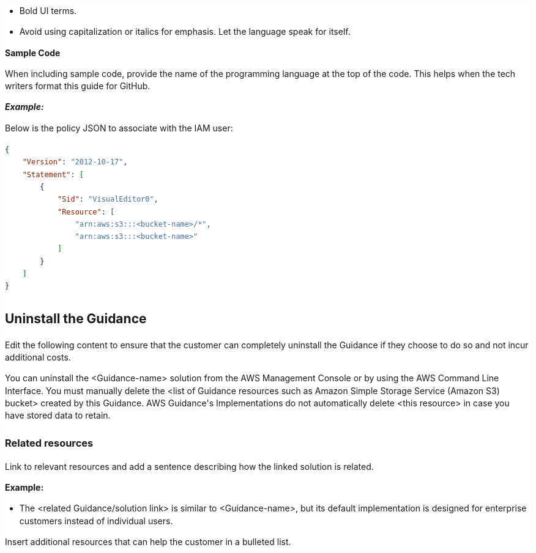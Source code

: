-   Bold UI terms.

-   Avoid using capitalization or italics for emphasis. Let the language
    speak for itself.


**Sample Code**

When including sample code, provide the name of the programming language
at the top of the code. This helps when the tech writers format this
guide for GitHub.

***Example:***

Below is the policy JSON to associate with the IAM user:
```json
{
    "Version": "2012-10-17",
    "Statement": [
        {
            "Sid": "VisualEditor0",
            "Resource": [
                "arn:aws:s3:::<bucket-name>/*",
                "arn:aws:s3:::<bucket-name>"
            ]
        }
    ]
}
```
## Uninstall the Guidance

Edit the following content to ensure that the customer can completely
uninstall the Guidance if they choose to do so and not incur additional
costs.

You can uninstall the \<Guidance-name\> solution from the AWS Management
Console or by using the AWS Command Line Interface. You must manually
delete the \<list of Guidance resources such as Amazon Simple Storage
Service (Amazon S3) bucket\> created by this Guidance. AWS Guidance\'s
Implementations do not automatically delete \<this resource\> in case
you have stored data to retain.

### Related resources

Link to relevant resources and add a sentence describing how the linked
solution is related.

**Example:**

-   The \<related Guidance/solution link\> is similar to
    \<Guidance-name\>, but its default implementation is designed for
    enterprise customers instead of individual users.

Insert additional resources that can help the customer in a bulleted
list.

